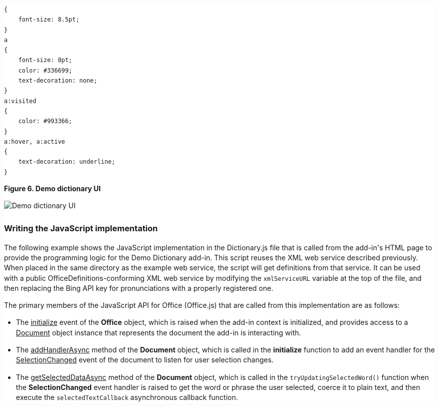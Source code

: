 ```
{
    font-size: 8.5pt;
}
a
{
    font-size: 8pt;
    color: #336699;
    text-decoration: none;
}
a:visited
{
    color: #993366;
}
a:hover, a:active
{  
    text-decoration: underline;
}
```


**Figure 6. Demo dictionary UI**

![Demo dictionary UI](../../images/DictionaryAgave06.jpg)


### Writing the JavaScript implementation


The following example shows the JavaScript implementation in the Dictionary.js file that is called from the add-in's HTML page to provide the programming logic for the Demo Dictionary add-in. This script reuses the XML web service described previously. When placed in the same directory as the example web service, the script will get definitions from that service. It can be used with a public OfficeDefinitions-conforming XML web service by modifying the  `xmlServiceURL` variable at the top of the file, and then replacing the Bing API key for pronunciations with a properly registered one.

The primary members of the JavaScript API for Office (Office.js) that are called from this implementation are as follows:


- The [initialize](http://msdn.microsoft.com/en-us/library/727adf79-a0b5-48d2-99c7-6642c2c334fc%28Office.15%29.aspx) event of the **Office** object, which is raised when the add-in context is initialized, and provides access to a [Document](http://msdn.microsoft.com/en-us/library/f8859516-cc1f-4b20-a8f3-cee37a983e70%28Office.15%29.aspx) object instance that represents the document the add-in is interacting with.
    
- The [addHandlerAsync](http://msdn.microsoft.com/en-us/library/8b2ec6c4-0983-4f5e-abd9-16f15b4fc87b%28Office.15%29.aspx) method of the **Document** object, which is called in the **initialize** function to add an event handler for the [SelectionChanged](http://msdn.microsoft.com/en-us/library/4cbc527c-a1d5-4fb0-b6db-28cc40c5d5e2%28Office.15%29.aspx) event of the document to listen for user selection changes.
    
- The [getSelectedDataAsync](http://msdn.microsoft.com/en-us/library/f85ad02c-64f0-4b73-87f6-7f521b3afd69%28Office.15%29.aspx) method of the **Document** object, which is called in the `tryUpdatingSelectedWord()` function when the **SelectionChanged** event handler is raised to get the word or phrase the user selected, coerce it to plain text, and then execute the `selectedTextCallback` asynchronous callback function.
    